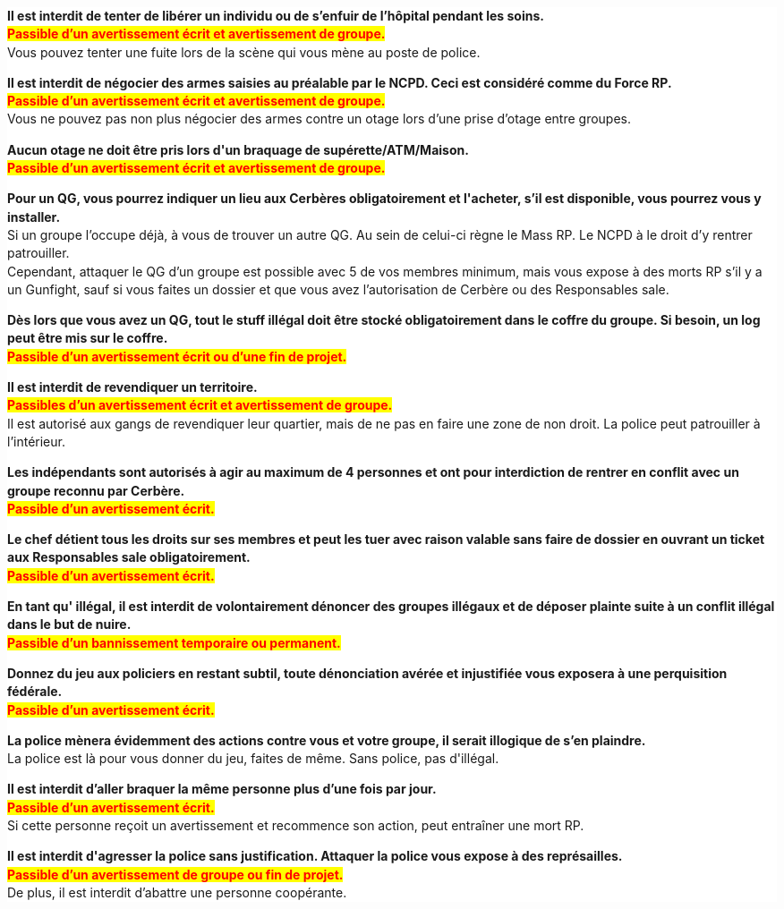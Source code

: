 **Il est interdit de tenter de libérer un individu ou de s’enfuir de l’hôpital pendant les soins.**\
<mark style="color:red;">**Passible d’un avertissement écrit et avertissement de groupe.**</mark>\
Vous pouvez tenter une fuite lors de la scène qui vous mène au poste de police.

**Il est interdit de négocier des armes saisies au préalable par le NCPD. Ceci est considéré comme du Force RP.**\
<mark style="color:red;">**Passible d’un avertissement écrit et avertissement de groupe.**</mark>\
Vous ne pouvez pas non plus négocier des armes contre un otage lors d’une prise d’otage entre groupes.

**Aucun otage ne doit être pris lors d'un braquage de supérette/ATM/Maison.**\
<mark style="color:red;">**Passible d’un avertissement écrit et avertissement de groupe.**</mark>

**Pour un QG, vous pourrez indiquer un lieu aux Cerbères obligatoirement et l'acheter, s’il est disponible, vous pourrez vous y installer.**\
Si un groupe l’occupe déjà, à vous  de trouver un autre QG. Au sein de celui-ci règne le Mass RP. Le NCPD à le droit d’y rentrer patrouiller.\
Cependant, attaquer le QG d’un groupe est possible avec 5 de vos membres minimum, mais vous expose à des morts RP s’il y a un Gunfight, sauf si vous faites un dossier et que vous avez l’autorisation de Cerbère ou des Responsables sale.

**Dès lors que vous avez un QG, tout le stuff illégal doit être stocké obligatoirement dans le coffre du groupe. Si besoin, un log peut être mis sur le coffre.**\
<mark style="color:red;">**Passible d’un avertissement écrit ou d’une fin de projet.**</mark>

**Il est interdit de revendiquer un territoire.**\
<mark style="color:red;">**Passibles d’un avertissement écrit et avertissement de groupe.**</mark>\
Il est autorisé aux gangs de revendiquer leur quartier, mais de ne pas en faire une zone de non droit. La police peut patrouiller à l’intérieur.

**Les indépendants sont autorisés à agir au maximum de 4 personnes et ont pour interdiction de rentrer en conflit avec un groupe reconnu par Cerbère.**\
<mark style="color:red;">**Passible d’un avertissement écrit.**</mark>

**Le chef détient tous les droits sur ses membres et peut les tuer avec raison valable sans faire de dossier en ouvrant un ticket aux Responsables sale obligatoirement.**\
<mark style="color:red;">**Passible d’un avertissement écrit.**</mark>

**En tant qu' illégal, il est interdit de volontairement dénoncer des groupes illégaux et de déposer plainte suite à un conflit illégal dans le but de nuire.**\
<mark style="color:red;">**Passible d’un bannissement temporaire ou permanent.**</mark>

**Donnez du jeu aux policiers en restant subtil, toute dénonciation avérée et injustifiée vous exposera à une perquisition fédérale.**\
<mark style="color:red;">**Passible d’un avertissement écrit.**</mark>

**La police mènera évidemment des actions contre vous et votre groupe, il serait illogique de s’en plaindre.**\
La police est là pour vous donner du jeu, faites de même. Sans police, pas d'illégal.

**Il est interdit d’aller braquer la même personne plus d’une fois par jour.**\
<mark style="color:red;">**Passible d’un avertissement écrit.**</mark>\
Si cette personne reçoit un avertissement et recommence son action, peut entraîner une mort RP.

**Il est interdit d'agresser la police sans justification. Attaquer la police vous expose à des représailles.**\
<mark style="color:red;">**Passible d’un avertissement de groupe ou fin de projet.**</mark>\
De plus, il est interdit d’abattre une personne coopérante.
